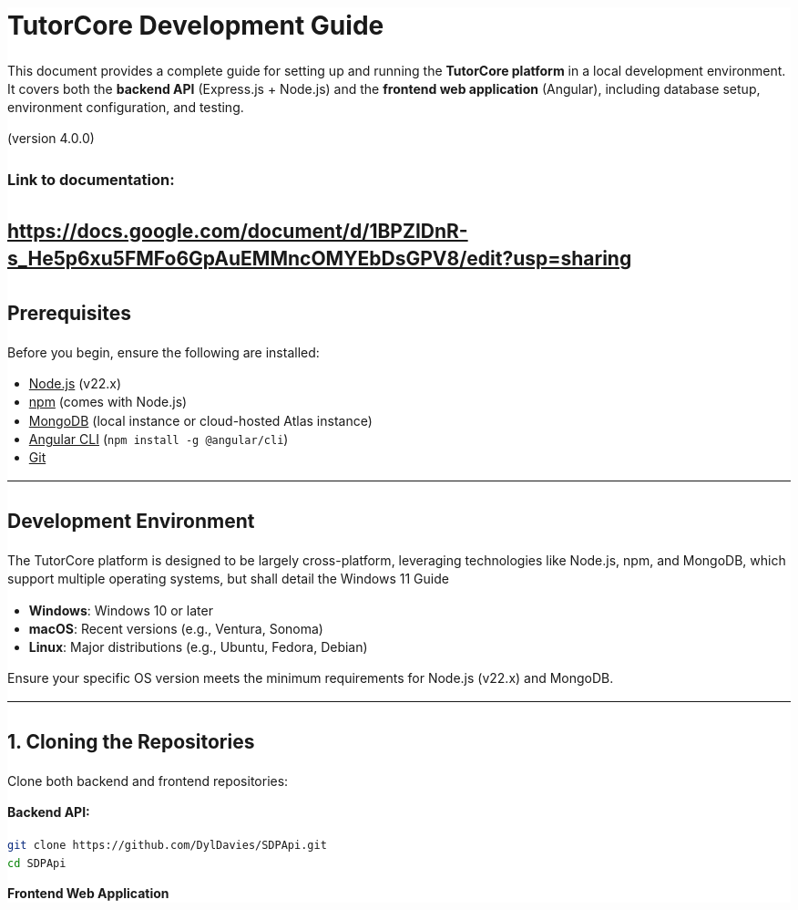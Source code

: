 # TutorCore Development Guide

This document provides a complete guide for setting up and running the **TutorCore platform** in a local development environment. It covers both the **backend API** (Express.js + Node.js) and the **frontend web application** (Angular), including database setup, environment configuration, and testing.

(version 4.0.0)

### Link to documentation: 

https://docs.google.com/document/d/1BPZIDnR-s_He5p6xu5FMFo6GpAuEMMncOMYEbDsGPV8/edit?usp=sharing 
---

## Prerequisites

Before you begin, ensure the following are installed:

- [Node.js](https://nodejs.org/) (v22.x)
- [npm](https://www.npmjs.com/) (comes with Node.js)
- [MongoDB](https://www.mongodb.com/try/download/community) (local instance or cloud-hosted Atlas instance)
- [Angular CLI](https://angular.dev/cli) (`npm install -g @angular/cli`)
- [Git](https://git-scm.com/)

---

## Development Environment

The TutorCore platform is designed to be largely cross-platform, leveraging technologies like Node.js, npm, and MongoDB, which support multiple operating systems, but shall detail the Windows 11 Guide

- **Windows**: Windows 10 or later
- **macOS**: Recent versions (e.g., Ventura, Sonoma)
- **Linux**: Major distributions (e.g., Ubuntu, Fedora, Debian)

Ensure your specific OS version meets the minimum requirements for Node.js (v22.x) and MongoDB.

---

## 1. Cloning the Repositories

Clone both backend and frontend repositories:

**Backend API:**

```bash
git clone https://github.com/DylDavies/SDPApi.git
cd SDPApi
```

**Frontend Web Application**
